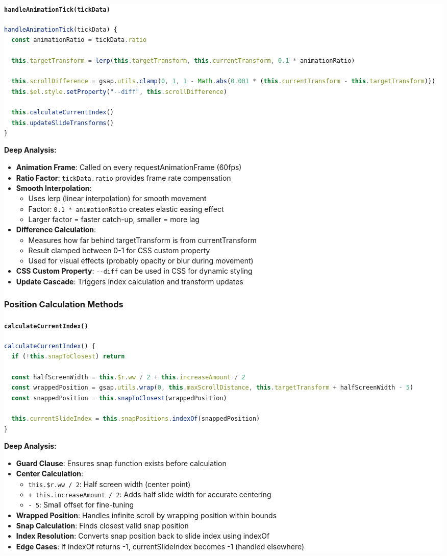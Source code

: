 #### `handleAnimationTick(tickData)`
```javascript
handleAnimationTick(tickData) {
  const animationRatio = tickData.ratio
  
  this.targetTransform = lerp(this.targetTransform, this.currentTransform, 0.1 * animationRatio)
  
  this.scrollDifference = gsap.utils.clamp(0, 1, 1 - Math.abs(0.001 * (this.currentTransform - this.targetTransform)))
  this.$el.style.setProperty("--diff", this.scrollDifference)
  
  this.calculateCurrentIndex()
  this.updateSlideTransforms()
}
```

**Deep Analysis:**
- **Animation Frame**: Called on every requestAnimationFrame (60fps)
- **Ratio Factor**: `tickData.ratio` provides frame rate compensation
- **Smooth Interpolation**: 
  - Uses lerp (linear interpolation) for smooth movement
  - Factor: `0.1 * animationRatio` creates elastic easing effect
  - Larger factor = faster catch-up, smaller = more lag
- **Difference Calculation**:
  - Measures how far behind targetTransform is from currentTransform
  - Result clamped between 0-1 for CSS custom property
  - Used for visual effects (probably opacity or blur during movement)
- **CSS Custom Property**: `--diff` can be used in CSS for dynamic styling
- **Update Cascade**: Triggers index calculation and transform updates

### Position Calculation Methods

#### `calculateCurrentIndex()`
```javascript
calculateCurrentIndex() {
  if (!this.snapToClosest) return
  
  const halfScreenWidth = this.$r.ww / 2 + this.increaseAmount / 2
  const wrappedPosition = gsap.utils.wrap(0, this.maxScrollDistance, this.targetTransform + halfScreenWidth - 5)
  const snappedPosition = this.snapToClosest(wrappedPosition)
  
  this.currentSlideIndex = this.snapPositions.indexOf(snappedPosition)
}
```

**Deep Analysis:**
- **Guard Clause**: Ensures snap function exists before calculation
- **Center Calculation**: 
  - `this.$r.ww / 2`: Half screen width (center point)
  - `+ this.increaseAmount / 2`: Adds half slide width for accurate centering
  - `- 5`: Small offset for fine-tuning
- **Wrapped Position**: Handles infinite scroll by wrapping position within bounds
- **Snap Calculation**: Finds closest valid snap position
- **Index Resolution**: Converts snap position back to slide index using indexOf
- **Edge Cases**: If indexOf returns -1, currentSlideIndex becomes -1 (handled elsewhere)
